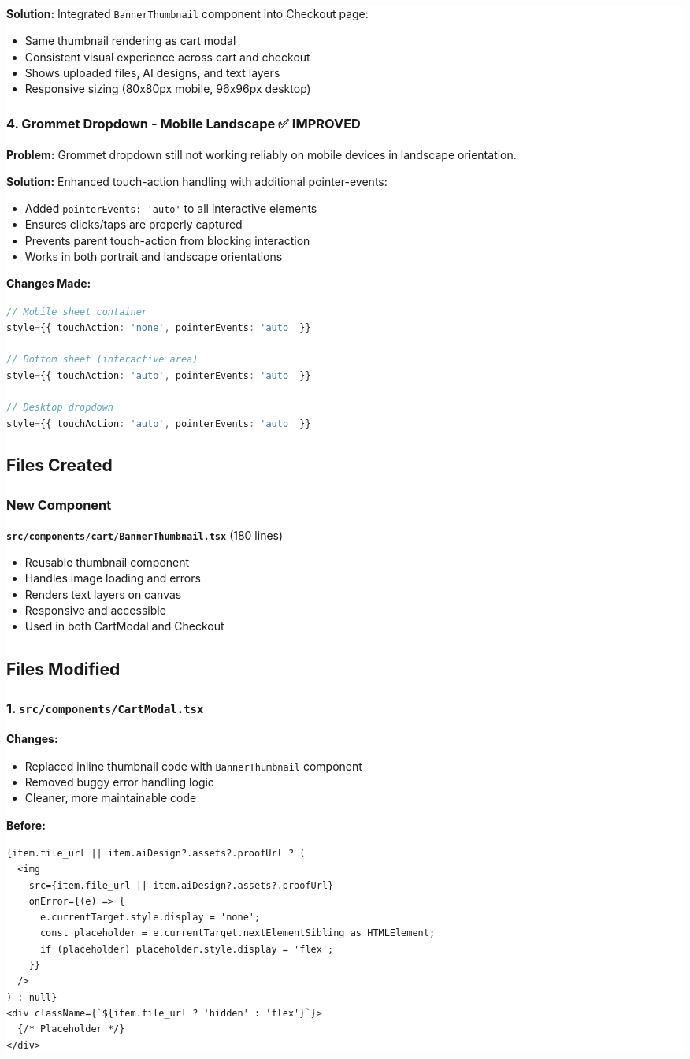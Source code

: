 **Solution:** Integrated `BannerThumbnail` component into Checkout page:
- Same thumbnail rendering as cart modal
- Consistent visual experience across cart and checkout
- Shows uploaded files, AI designs, and text layers
- Responsive sizing (80x80px mobile, 96x96px desktop)

### 4. Grommet Dropdown - Mobile Landscape ✅ IMPROVED
**Problem:** Grommet dropdown still not working reliably on mobile devices in landscape orientation.

**Solution:** Enhanced touch-action handling with additional pointer-events:
- Added `pointerEvents: 'auto'` to all interactive elements
- Ensures clicks/taps are properly captured
- Prevents parent touch-action from blocking interaction
- Works in both portrait and landscape orientations

**Changes Made:**
```typescript
// Mobile sheet container
style={{ touchAction: 'none', pointerEvents: 'auto' }}

// Bottom sheet (interactive area)
style={{ touchAction: 'auto', pointerEvents: 'auto' }}

// Desktop dropdown
style={{ touchAction: 'auto', pointerEvents: 'auto' }}
```

## Files Created

### New Component
**`src/components/cart/BannerThumbnail.tsx`** (180 lines)
- Reusable thumbnail component
- Handles image loading and errors
- Renders text layers on canvas
- Responsive and accessible
- Used in both CartModal and Checkout

## Files Modified

### 1. `src/components/CartModal.tsx`
**Changes:**
- Replaced inline thumbnail code with `BannerThumbnail` component
- Removed buggy error handling logic
- Cleaner, more maintainable code

**Before:**
```tsx
{item.file_url || item.aiDesign?.assets?.proofUrl ? (
  <img
    src={item.file_url || item.aiDesign?.assets?.proofUrl}
    onError={(e) => {
      e.currentTarget.style.display = 'none';
      const placeholder = e.currentTarget.nextElementSibling as HTMLElement;
      if (placeholder) placeholder.style.display = 'flex';
    }}
  />
) : null}
<div className={`${item.file_url ? 'hidden' : 'flex'}`}>
  {/* Placeholder */}
</div>
```
